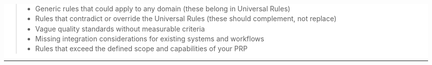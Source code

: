 > - Generic rules that could apply to any domain (these belong in Universal Rules)
> - Rules that contradict or override the Universal Rules (these should complement, not replace)
> - Vague quality standards without measurable criteria
> - Missing integration considerations for existing systems and workflows
> - Rules that exceed the defined scope and capabilities of your PRP

---
